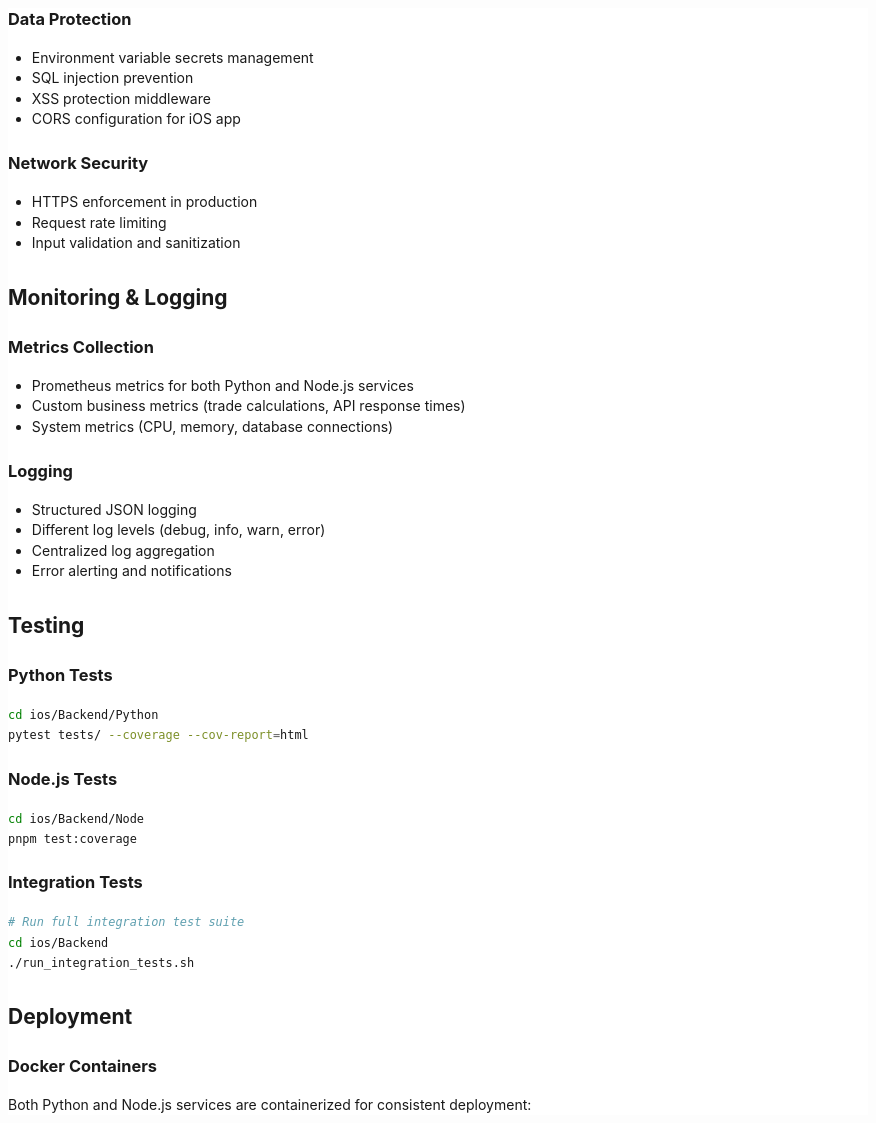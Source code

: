 ### Data Protection
- Environment variable secrets management
- SQL injection prevention
- XSS protection middleware
- CORS configuration for iOS app

### Network Security
- HTTPS enforcement in production
- Request rate limiting
- Input validation and sanitization

## Monitoring & Logging

### Metrics Collection
- Prometheus metrics for both Python and Node.js services
- Custom business metrics (trade calculations, API response times)
- System metrics (CPU, memory, database connections)

### Logging
- Structured JSON logging
- Different log levels (debug, info, warn, error)
- Centralized log aggregation
- Error alerting and notifications

## Testing

### Python Tests
```bash
cd ios/Backend/Python
pytest tests/ --coverage --cov-report=html
```

### Node.js Tests
```bash
cd ios/Backend/Node
pnpm test:coverage
```

### Integration Tests
```bash
# Run full integration test suite
cd ios/Backend
./run_integration_tests.sh
```

## Deployment

### Docker Containers
Both Python and Node.js services are containerized for consistent deployment:
